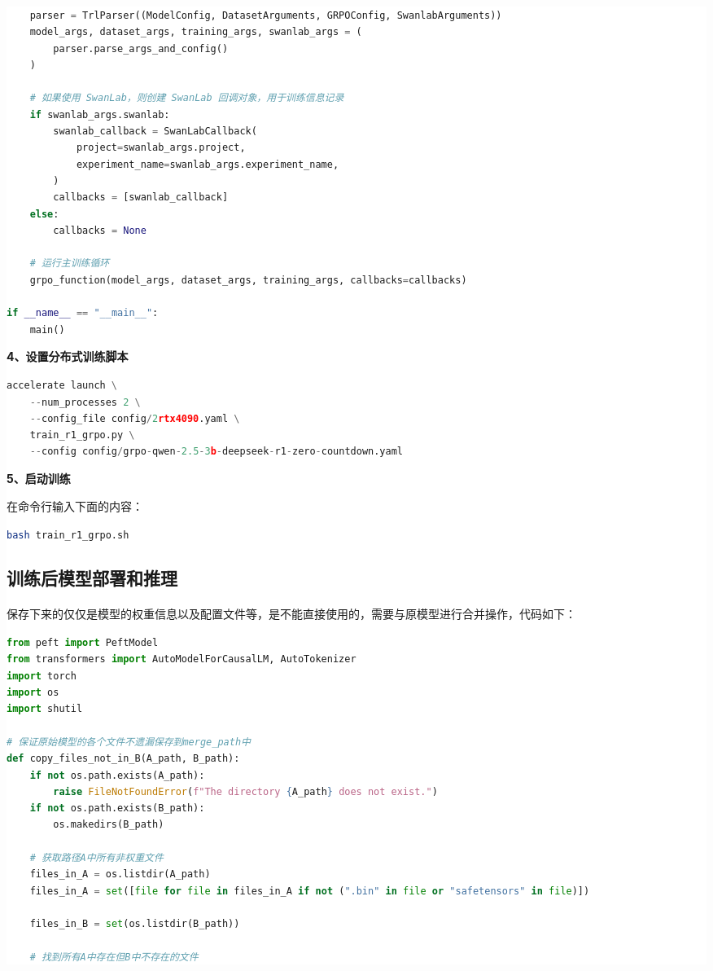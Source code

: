 ```python
    parser = TrlParser((ModelConfig, DatasetArguments, GRPOConfig, SwanlabArguments))
    model_args, dataset_args, training_args, swanlab_args = (
        parser.parse_args_and_config()
    )

    # 如果使用 SwanLab，则创建 SwanLab 回调对象，用于训练信息记录
    if swanlab_args.swanlab:
        swanlab_callback = SwanLabCallback(
            project=swanlab_args.project,
            experiment_name=swanlab_args.experiment_name,
        )
        callbacks = [swanlab_callback]
    else:
        callbacks = None

    # 运行主训练循环
    grpo_function(model_args, dataset_args, training_args, callbacks=callbacks)

if __name__ == "__main__":
    main()
```

**4、设置分布式训练脚本**

```python
accelerate launch \
    --num_processes 2 \
    --config_file config/2rtx4090.yaml \
    train_r1_grpo.py \
    --config config/grpo-qwen-2.5-3b-deepseek-r1-zero-countdown.yaml
```

**5、启动训练**

在命令行输入下面的内容：

```bash
bash train_r1_grpo.sh
```

## 训练后模型部署和推理

保存下来的仅仅是模型的权重信息以及配置文件等，是不能直接使用的，需要与原模型进行合并操作，代码如下：

```python
from peft import PeftModel
from transformers import AutoModelForCausalLM, AutoTokenizer
import torch
import os
import shutil

# 保证原始模型的各个文件不遗漏保存到merge_path中
def copy_files_not_in_B(A_path, B_path):
    if not os.path.exists(A_path):
        raise FileNotFoundError(f"The directory {A_path} does not exist.")
    if not os.path.exists(B_path):
        os.makedirs(B_path)

    # 获取路径A中所有非权重文件
    files_in_A = os.listdir(A_path)
    files_in_A = set([file for file in files_in_A if not (".bin" in file or "safetensors" in file)])

    files_in_B = set(os.listdir(B_path))

    # 找到所有A中存在但B中不存在的文件
```